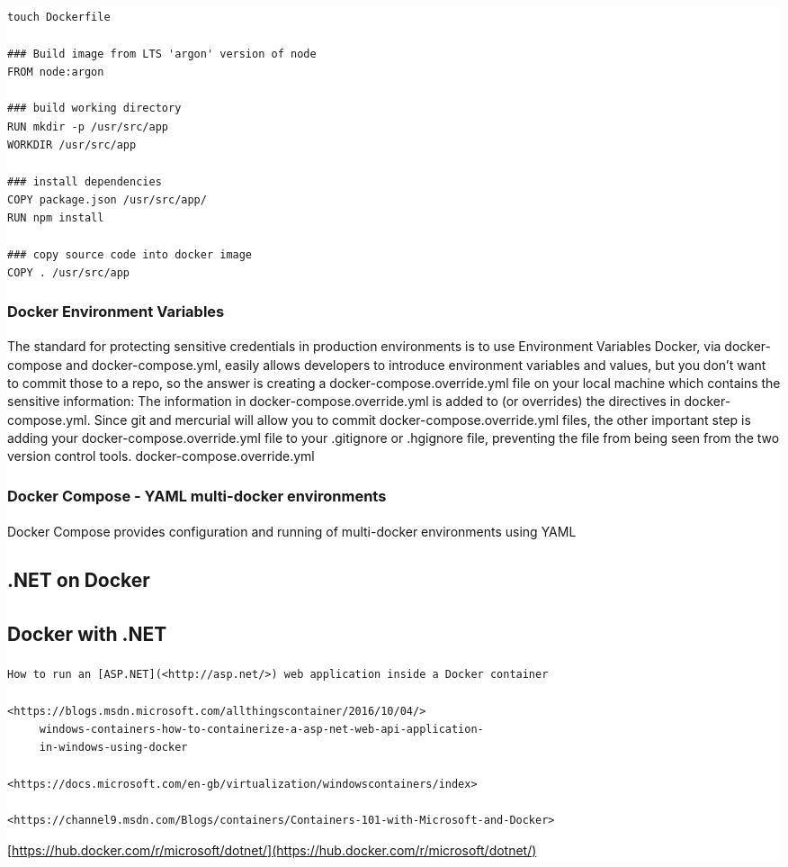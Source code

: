 ```
touch Dockerfile
    
### Build image from LTS 'argon' version of node
FROM node:argon

### build working directory
RUN mkdir -p /usr/src/app
WORKDIR /usr/src/app

### install dependencies    
COPY package.json /usr/src/app/
RUN npm install
            
### copy source code into docker image
COPY . /usr/src/app
```

### Docker Environment Variables

The standard for protecting sensitive credentials in production environments is to use Environment Variables Docker, via docker-compose and docker-compose.yml, easily allows developers to introduce environment variables and values, but you don’t want to commit those to a repo, so the answer is creating a docker-compose.override.yml file on your local machine which contains the sensitive information: The information in docker-compose.override.yml is added to (or overrides) the directives in docker-compose.yml. Since git and mercurial will allow you to commit docker-compose.override.yml files, the other important step is adding your docker-compose.override.yml file to your .gitignore or .hgignore file, preventing the file from being seen from the two version control tools. docker-compose.override.yml

### Docker Compose - YAML multi-docker environments

Docker Compose provides configuration and running of multi-docker environments using YAML

## .NET on Docker

## Docker with .NET

```
How to run an [ASP.NET](<http://asp.net/>) web application inside a Docker container

<https://blogs.msdn.microsoft.com/allthingscontainer/2016/10/04/>
     windows-containers-how-to-containerize-a-asp-net-web-api-application-
     in-windows-using-docker

<https://docs.microsoft.com/en-gb/virtualization/windowscontainers/index>

<https://channel9.msdn.com/Blogs/containers/Containers-101-with-Microsoft-and-Docker>
```

[https://hub.docker.com/r/microsoft/dotnet/](https://hub.docker.com/r/microsoft/dotnet/)
